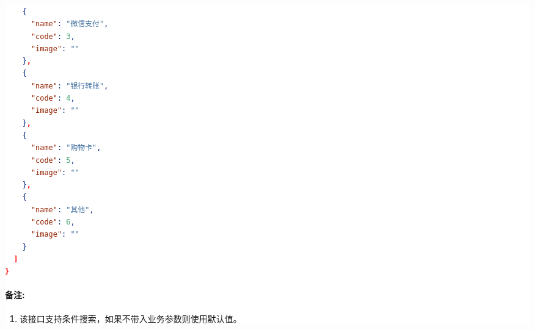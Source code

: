 ```json
    {
      "name": "微信支付",
      "code": 3,
      "image": ""
    },
    {
      "name": "银行转账",
      "code": 4,
      "image": ""
    },
    {
      "name": "购物卡",
      "code": 5,
      "image": ""
    },
    {
      "name": "其他",
      "code": 6,
      "image": ""
    }
  ]
}
```

#### 备注:
1. 该接口支持条件搜索，如果不带入业务参数则使用默认值。